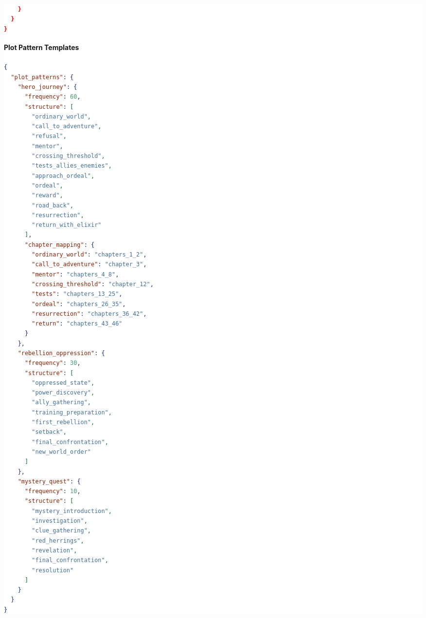 ```json
    }
  }
}
```

#### Plot Pattern Templates
```json
{
  "plot_patterns": {
    "hero_journey": {
      "frequency": 60,
      "structure": [
        "ordinary_world",
        "call_to_adventure", 
        "refusal",
        "mentor",
        "crossing_threshold",
        "tests_allies_enemies",
        "approach_ordeal",
        "ordeal",
        "reward",
        "road_back",
        "resurrection",
        "return_with_elixir"
      ],
      "chapter_mapping": {
        "ordinary_world": "chapters_1_2",
        "call_to_adventure": "chapter_3",
        "mentor": "chapters_4_8",
        "crossing_threshold": "chapter_12",
        "tests": "chapters_13_25",
        "ordeal": "chapters_26_35",
        "resurrection": "chapters_36_42",
        "return": "chapters_43_46"
      }
    },
    "rebellion_oppression": {
      "frequency": 30,
      "structure": [
        "oppressed_state",
        "power_discovery",
        "ally_gathering",
        "training_preparation",
        "first_rebellion",
        "setback",
        "final_confrontation",
        "new_world_order"
      ]
    },
    "mystery_quest": {
      "frequency": 10,
      "structure": [
        "mystery_introduction",
        "investigation",
        "clue_gathering",
        "red_herrings",
        "revelation",
        "final_confrontation",
        "resolution"
      ]
    }
  }
}
```